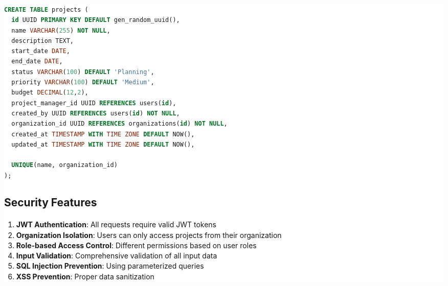 ```sql
CREATE TABLE projects (
  id UUID PRIMARY KEY DEFAULT gen_random_uuid(),
  name VARCHAR(255) NOT NULL,
  description TEXT,
  start_date DATE,
  end_date DATE,
  status VARCHAR(100) DEFAULT 'Planning',
  priority VARCHAR(100) DEFAULT 'Medium',
  budget DECIMAL(12,2),
  project_manager_id UUID REFERENCES users(id),
  created_by UUID REFERENCES users(id) NOT NULL,
  organization_id UUID REFERENCES organizations(id) NOT NULL,
  created_at TIMESTAMP WITH TIME ZONE DEFAULT NOW(),
  updated_at TIMESTAMP WITH TIME ZONE DEFAULT NOW(),
  
  UNIQUE(name, organization_id)
);
```

## Security Features

1. **JWT Authentication**: All requests require valid JWT tokens
2. **Organization Isolation**: Users can only access projects from their organization
3. **Role-based Access Control**: Different permissions based on user roles
4. **Input Validation**: Comprehensive validation of all input data
5. **SQL Injection Prevention**: Using parameterized queries
6. **XSS Prevention**: Proper data sanitization